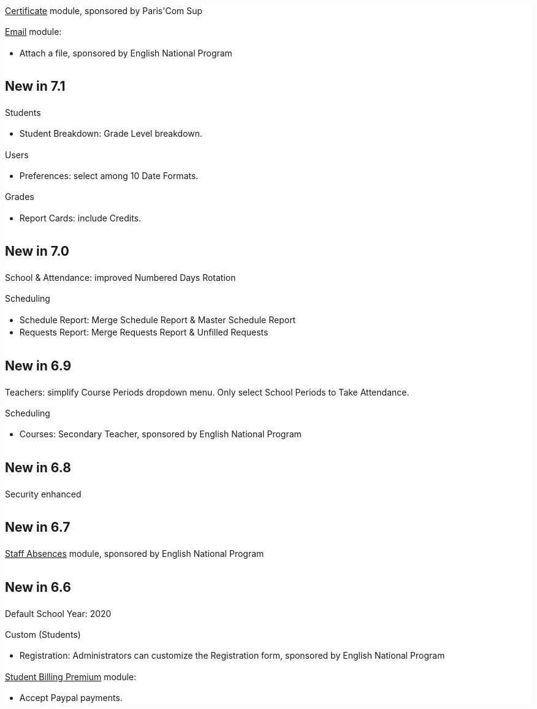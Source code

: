 [Certificate](https://www.rosariosis.org/modules/certificate/) module, sponsored by Paris'Com Sup

[Email](https://www.rosariosis.org/modules/email/) module:
- Attach a file, sponsored by English National Program


New in 7.1
----------

Students
- Student Breakdown: Grade Level breakdown.

Users
- Preferences: select among 10 Date Formats.

Grades
- Report Cards: include Credits.


New in 7.0
----------

School & Attendance: improved Numbered Days Rotation

Scheduling
- Schedule Report: Merge Schedule Report & Master Schedule Report
- Requests Report: Merge Requests Report & Unfilled Requests


New in 6.9
----------

Teachers: simplify Course Periods dropdown menu. Only select School Periods to Take Attendance.

Scheduling
- Courses: Secondary Teacher, sponsored by English National Program


New in 6.8
----------

Security enhanced


New in 6.7
----------

[Staff Absences](https://www.rosariosis.org/modules/staff-absences/) module, sponsored by English National Program


New in 6.6
----------

Default School Year: 2020

Custom (Students)
- Registration: Administrators can customize the Registration form, sponsored by English National Program

[Student Billing Premium](https://www.rosariosis.org/modules/student-billing-premium/) module:
- Accept Paypal payments.
